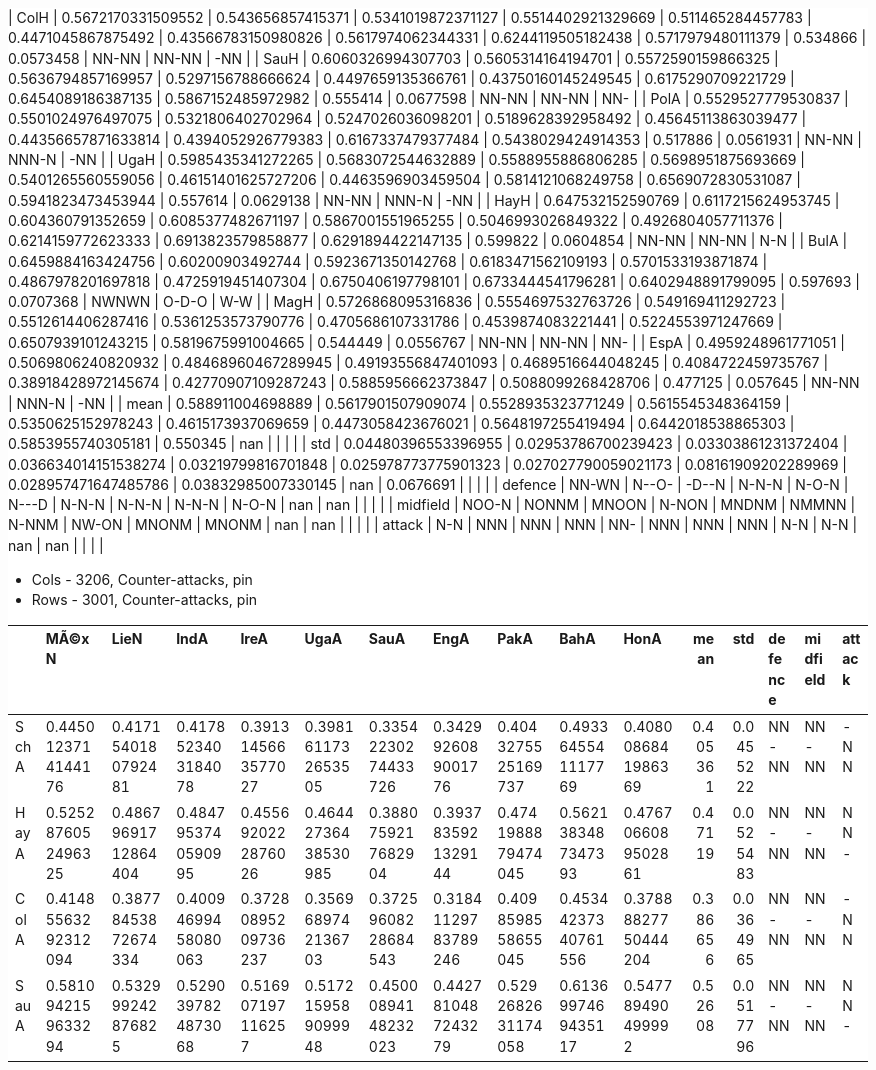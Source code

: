 | ColH     | 0.5672170331509552  | 0.543656857415371   | 0.5341019872371127  | 0.5514402921329669   | 0.511465284457783   | 0.4471045867875492   | 0.43566783150980826  | 0.5617974062344331  | 0.6244119505182438   | 0.5717979480111379  |   0.534866 |   0.0573458 | NN-NN     | NN-NN      | -NN      |
| SauH     | 0.6060326994307703  | 0.5605314164194701  | 0.5572590159866325  | 0.5636794857169957   | 0.5297156788666624  | 0.4497659135366761   | 0.43750160145249545  | 0.6175290709221729  | 0.6454089186387135   | 0.5867152485972982  |   0.555414 |   0.0677598 | NN-NN     | NN-NN      | NN-      |
| PolA     | 0.5529527779530837  | 0.5501024976497075  | 0.5321806402702964  | 0.5247026036098201   | 0.5189628392958492  | 0.45645113863039477  | 0.44356657871633814  | 0.4394052926779383  | 0.6167337479377484   | 0.5438029424914353  |   0.517886 |   0.0561931 | NN-NN     | NNN-N      | -NN      |
| UgaH     | 0.5985435341272265  | 0.5683072544632889  | 0.5588955886806285  | 0.5698951875693669   | 0.5401265560559056  | 0.46151401625727206  | 0.4463596903459504   | 0.5814121068249758  | 0.6569072830531087   | 0.5941823473453944  |   0.557614 |   0.0629138 | NN-NN     | NNN-N      | -NN      |
| HayH     | 0.647532152590769   | 0.6117215624953745  | 0.604360791352659   | 0.6085377482671197   | 0.5867001551965255  | 0.5046993026849322   | 0.4926804057711376   | 0.6214159772623333  | 0.6913823579858877   | 0.6291894422147135  |   0.599822 |   0.0604854 | NN-NN     | NN-NN      | N-N      |
| BulA     | 0.6459884163424756  | 0.60200903492744    | 0.5923671350142768  | 0.6183471562109193   | 0.5701533193871874  | 0.4867978201697818   | 0.4725919451407304   | 0.6750406197798101  | 0.6733444541796281   | 0.6402948891799095  |   0.597693 |   0.0707368 | NWNWN     | O-D-O      | W-W      |
| MagH     | 0.5726868095316836  | 0.5554697532763726  | 0.549169411292723   | 0.5512614406287416   | 0.5361253573790776  | 0.4705686107331786   | 0.4539874083221441   | 0.5224553971247669  | 0.6507939101243215   | 0.5819675991004665  |   0.544449 |   0.0556767 | NN-NN     | NN-NN      | NN-      |
| EspA     | 0.4959248961771051  | 0.5069806240820932  | 0.48468960467289945 | 0.49193556847401093  | 0.4689516644048245  | 0.4084722459735767   | 0.38918428972145674  | 0.42770907109287243 | 0.5885956662373847   | 0.5088099268428706  |   0.477125 |   0.057645  | NN-NN     | NNN-N      | -NN      |
| mean     | 0.588911004698889   | 0.5617901507909074  | 0.5528935323771249  | 0.5615545348364159   | 0.5350625152978243  | 0.4615173937069659   | 0.4473058423676021   | 0.5648197255419494  | 0.6442018538865303   | 0.5853955740305181  |   0.550345 | nan         |           |            |          |
| std      | 0.04480396553396955 | 0.02953786700239423 | 0.03303861231372404 | 0.036634014151538274 | 0.03219799816701848 | 0.025978773775901323 | 0.027027790059021173 | 0.08161909202289969 | 0.028957471647485786 | 0.03832985007330145 | nan        |   0.0676691 |           |            |          |
| defence  | NN-WN               | N--O-               | -D--N               | N-N-N                | N-O-N               | N---D                | N-N-N                | N-N-N               | N-N-N                | N-O-N               | nan        | nan         |           |            |          |
| midfield | NOO-N               | NONNM               | MNOON               | N-NON                | MNDNM               | NMMNN                | N-NNM                | NW-ON               | MNONM                | MNONM               | nan        | nan         |           |            |          |
| attack   | N-N                 | NNN                 | NNN                 | NNN                  | NN-                 | NNN                  | NNN                  | NNN                 | N-N                  | N-N                 | nan        | nan         |           |            |          |

* Cols - 3206, Counter-attacks, pin
* Rows - 3001, Counter-attacks, pin

|          | MÃ©xN                | LieN                 | IndA                | IreA                | UgaA                 | SauA                | EngA                | PakA                 | BahA                | HonA                |       mean |         std | defence   | midfield   | attack   |
|:---------|:--------------------|:---------------------|:--------------------|:--------------------|:---------------------|:--------------------|:--------------------|:---------------------|:--------------------|:--------------------|-----------:|------------:|:----------|:-----------|:---------|
| SchA     | 0.4450123714144176  | 0.4171540180792481   | 0.4178523403184078  | 0.3913145663577027  | 0.3981611732653505   | 0.33542230274433726 | 0.3429926089001776  | 0.4043275525169737   | 0.4933645541117769  | 0.4080086841986369  |   0.405361 |   0.0455222 | NN-NN     | NN-NN      | -NN      |
| HayA     | 0.5252876052496325  | 0.48679691712864404  | 0.4847953740590995  | 0.4556920222876026  | 0.46442736438530985  | 0.3880759217682904  | 0.3937835921329144  | 0.4741988879474045   | 0.5621383487347393  | 0.4767066089502861  |   0.47119  |   0.0525483 | NN-NN     | NN-NN      | NN-      |
| ColA     | 0.41485563292312094 | 0.38778453872674334  | 0.40094699458080063 | 0.37280895209736237 | 0.3569689742136703   | 0.37259608228684543 | 0.31841129783789246 | 0.4098598558655045   | 0.45344237340761556 | 0.37888827750444204 |   0.386656 |   0.0364965 | NN-NN     | NN-NN      | -NN      |
| SauA     | 0.5810942159633294  | 0.532999242876825    | 0.5290397824873068  | 0.516907197116257   | 0.5172159589099948   | 0.45000894148232023 | 0.4427810487243279  | 0.5292682631174058   | 0.6136997469435117  | 0.547789490499992   |   0.52608  |   0.0517796 | NN-NN     | NN-NN      | NN-      |
